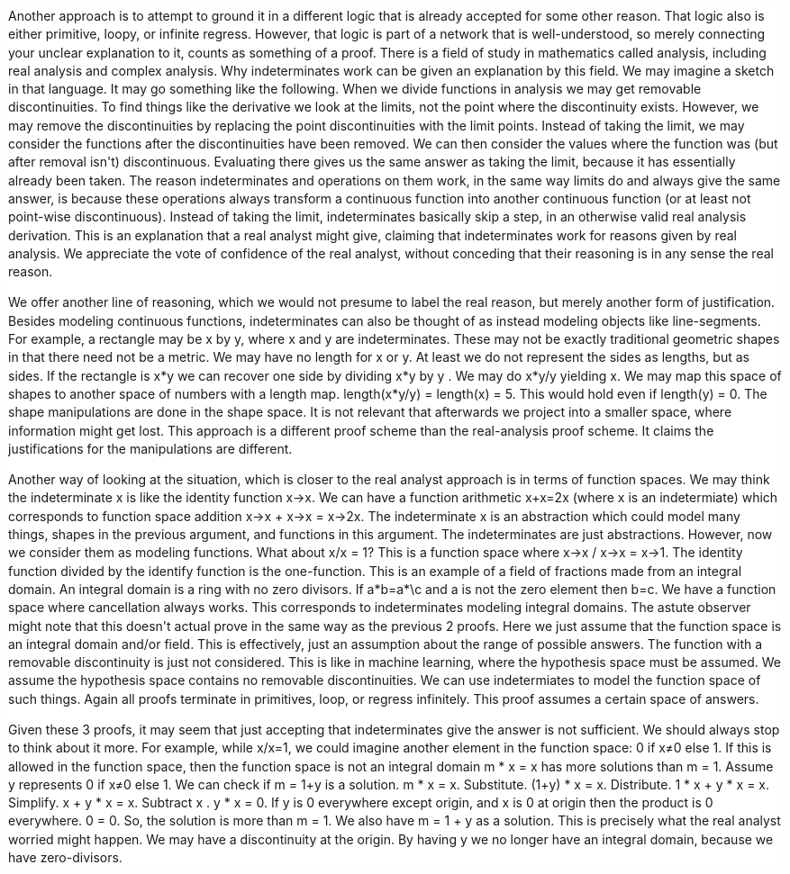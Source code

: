 Another approach is to attempt to ground it in a different logic that is already accepted for some other reason. That logic also is either primitive, loopy, or infinite regress. However, that logic is part of a network that is well-understood, so merely connecting your unclear explanation to it, counts as something of a proof. There is a field of study in mathematics called analysis, including real analysis and complex analysis. Why indeterminates work can be given an explanation by this field. We may imagine a sketch in that language. It may go something like the following. When we divide functions in analysis we may get removable discontinuities. To find things like the derivative we look at the limits, not the point where the discontinuity exists. However, we may remove the discontinuities by replacing the point discontinuities with the limit points. Instead of taking the limit, we may consider the functions after the discontinuities have been removed. We can then consider the values where the function was (but after removal isn't) discontinuous. Evaluating there gives us the same answer as taking the limit, because it has essentially already been taken. The reason indeterminates and operations on them work, in the same way limits do and always give the same answer, is because these operations always transform a continuous function into another continuous function (or at least not point-wise discontinuous). Instead of taking the limit, indeterminates basically skip a step, in an otherwise valid real analysis derivation. This is an explanation that a real analyst might give, claiming that indeterminates work for reasons given by real analysis. We appreciate the vote of confidence of the real analyst, without conceding that their reasoning is in any sense the real reason.

We offer another line of reasoning, which we would not presume to label the real reason, but merely another form of justification. Besides modeling continuous functions, indeterminates can also be thought of as instead modeling objects like line-segments. For example, a rectangle may be x by y, where x and y are indeterminates. These may not be exactly traditional geometric shapes in that there need not be a metric. We may have no length for x or y. At least we do not represent the sides as lengths, but as sides. If the rectangle is x\*y we can recover one side by dividing x\*y by y . We may do x\*y/y yielding x. We may map this space of shapes to another space of numbers with a length map. length(x\*y/y) = length(x) = 5. This would hold even if length(y) = 0. The shape manipulations are done in the shape space. It is not relevant that afterwards we project into a smaller space, where information might get lost. This approach is a different proof scheme than the real-analysis proof scheme. It claims the justifications for the manipulations are different.

Another way of looking at the situation, which is closer to the real analyst approach is in terms of function spaces. We may think the indeterminate x is like the identity function x->x. We can have a function arithmetic x+x=2x (where x is an indetermiate) which corresponds to function space addition x->x + x->x = x->2x. The indeterminate x is an abstraction which could model many things, shapes in the previous argument, and functions in this argument. The indeterminates are just abstractions. However, now we consider them as modeling functions. What about x/x = 1? This is a function space where x->x / x->x = x->1. The identity function divided by the identify function is the one-function. This is an example of a field of fractions made from an integral domain. An integral domain is a ring with no zero divisors. If a\*b=a*\c and a is not the zero element then b=c. We have a function space where cancellation always works. This corresponds to indeterminates modeling integral domains. The astute observer might note that this doesn't actual prove in the same way as the previous 2 proofs. Here we just assume that the function space is an integral domain and/or field. This is effectively, just an assumption about the range of possible answers. The function with a removable discontinuity is just not considered. This is like in machine learning, where the hypothesis space must be assumed. We assume the hypothesis space contains no removable discontinuities. We can use indetermiates to model the function space of such things. Again all proofs terminate in primitives, loop, or regress infinitely. This proof assumes a certain space of answers.

Given these 3 proofs, it may seem that just accepting that indeterminates give the answer is not sufficient. We should always stop to think about it more. For example, while x/x=1, we could imagine another element in the function space: 0 if x≠0 else 1. If this is allowed in the function space, then the function space is not an integral domain m \* x = x has more solutions than m = 1. Assume y represents 0 if x≠0 else 1. We can check if m = 1+y is a solution. m \* x = x. Substitute. (1+y) \* x = x. Distribute. 1 \* x + y \* x = x. Simplify. x + y \* x = x. Subtract x . y \* x = 0. If y is 0 everywhere except origin, and x is 0 at origin then the product is 0 everywhere. 0 = 0. So, the solution is more than m = 1. We also have m = 1 + y as a solution. This is precisely what the real analyst worried might happen. We may have a discontinuity at the origin. By having y we no longer have an integral domain, because we have zero-divisors.
